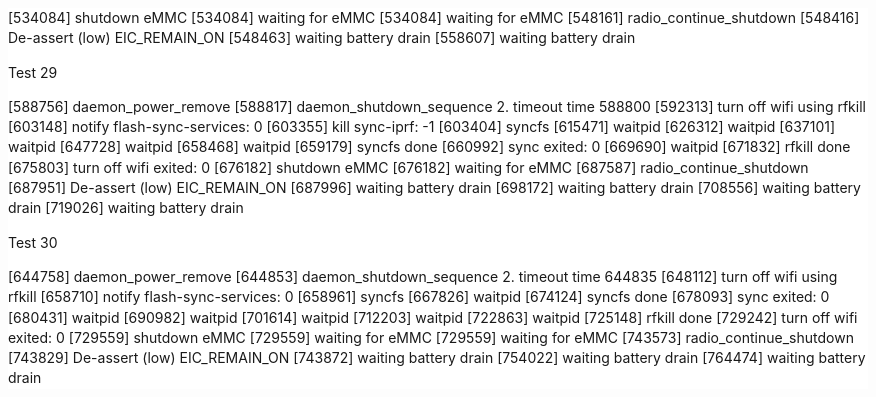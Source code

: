 [534084] shutdown eMMC
[534084] waiting for eMMC
[534084] waiting for eMMC
[548161] radio_continue_shutdown
[548416] De-assert (low) EIC_REMAIN_ON
[548463] waiting battery drain
[558607] waiting battery drain

Test 29

[588756] daemon_power_remove
[588817] daemon_shutdown_sequence 2. timeout time 588800
[592313] turn off wifi using rfkill
[603148] notify flash-sync-services: 0
[603355] kill sync-iprf: -1
[603404] syncfs
[615471] waitpid
[626312] waitpid
[637101] waitpid
[647728] waitpid
[658468] waitpid
[659179] syncfs done
[660992] sync exited: 0
[669690] waitpid
[671832] rfkill done
[675803] turn off wifi exited: 0
[676182] shutdown eMMC
[676182] waiting for eMMC
[687587] radio_continue_shutdown
[687951] De-assert (low) EIC_REMAIN_ON
[687996] waiting battery drain
[698172] waiting battery drain
[708556] waiting battery drain
[719026] waiting battery drain

Test 30

[644758] daemon_power_remove
[644853] daemon_shutdown_sequence 2. timeout time 644835
[648112] turn off wifi using rfkill
[658710] notify flash-sync-services: 0
[658961] syncfs
[667826] waitpid
[674124] syncfs done
[678093] sync exited: 0
[680431] waitpid
[690982] waitpid
[701614] waitpid
[712203] waitpid
[722863] waitpid
[725148] rfkill done
[729242] turn off wifi exited: 0
[729559] shutdown eMMC
[729559] waiting for eMMC
[729559] waiting for eMMC
[743573] radio_continue_shutdown
[743829] De-assert (low) EIC_REMAIN_ON
[743872] waiting battery drain
[754022] waiting battery drain
[764474] waiting battery drain
